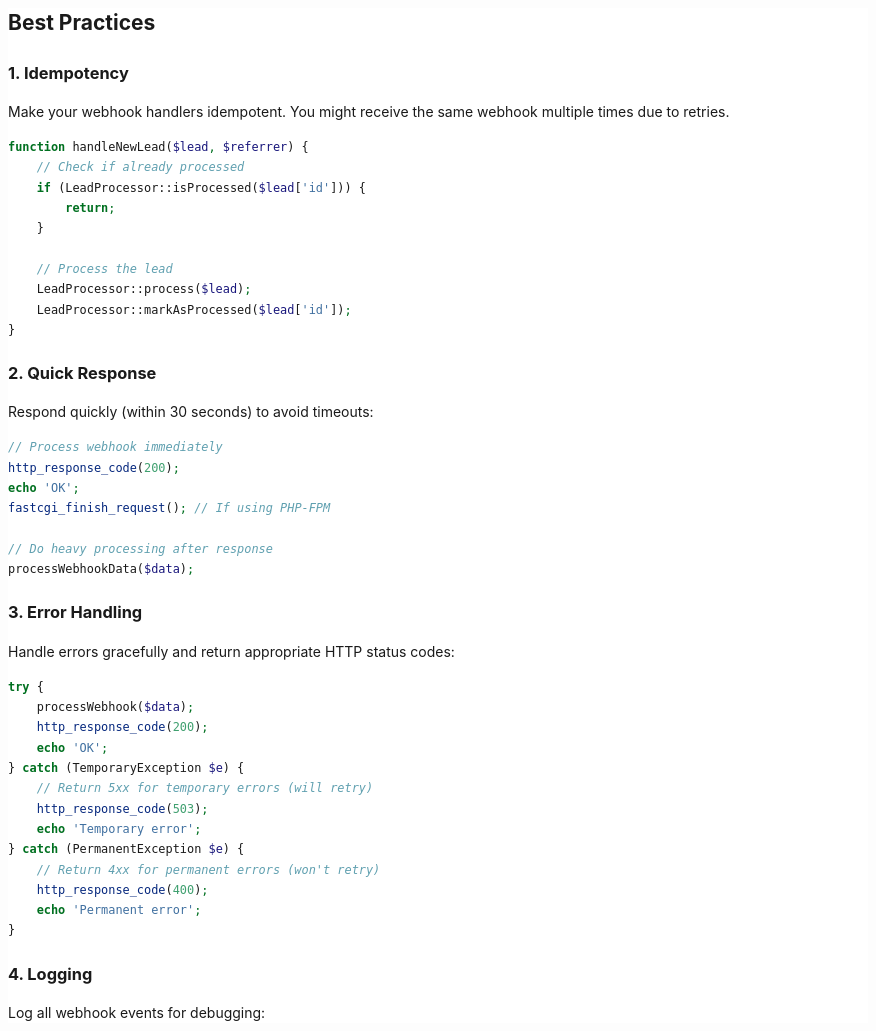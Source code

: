 ## Best Practices

### 1. Idempotency
Make your webhook handlers idempotent. You might receive the same webhook multiple times due to retries.

```php
function handleNewLead($lead, $referrer) {
    // Check if already processed
    if (LeadProcessor::isProcessed($lead['id'])) {
        return;
    }
    
    // Process the lead
    LeadProcessor::process($lead);
    LeadProcessor::markAsProcessed($lead['id']);
}
```

### 2. Quick Response
Respond quickly (within 30 seconds) to avoid timeouts:

```php
// Process webhook immediately
http_response_code(200);
echo 'OK';
fastcgi_finish_request(); // If using PHP-FPM

// Do heavy processing after response
processWebhookData($data);
```

### 3. Error Handling
Handle errors gracefully and return appropriate HTTP status codes:

```php
try {
    processWebhook($data);
    http_response_code(200);
    echo 'OK';
} catch (TemporaryException $e) {
    // Return 5xx for temporary errors (will retry)
    http_response_code(503);
    echo 'Temporary error';
} catch (PermanentException $e) {
    // Return 4xx for permanent errors (won't retry)
    http_response_code(400);
    echo 'Permanent error';
}
```

### 4. Logging
Log all webhook events for debugging:
